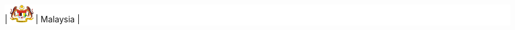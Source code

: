 | <img src="https://raw.githubusercontent.com/dreamyguy/flags/master/asia/Coat_of_arms_of_Malaysia.svg?sanitize=true" alt="Malaysia" height="30px"> | Malaysia |